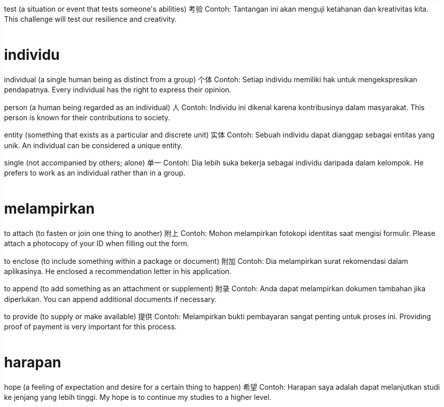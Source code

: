 test (a situation or event that tests someone's abilities)
考验
Contoh: Tantangan ini akan menguji ketahanan dan kreativitas kita.
This challenge will test our resilience and creativity.

# individu

individual (a single human being as distinct from a group)
个体
Contoh: Setiap individu memiliki hak untuk mengekspresikan pendapatnya.
Every individual has the right to express their opinion.

person (a human being regarded as an individual)
人
Contoh: Individu ini dikenal karena kontribusinya dalam masyarakat.
This person is known for their contributions to society.

entity (something that exists as a particular and discrete unit)
实体
Contoh: Sebuah individu dapat dianggap sebagai entitas yang unik.
An individual can be considered a unique entity.

single (not accompanied by others; alone)
单一
Contoh: Dia lebih suka bekerja sebagai individu daripada dalam kelompok.
He prefers to work as an individual rather than in a group.

# melampirkan

to attach (to fasten or join one thing to another)
附上
Contoh: Mohon melampirkan fotokopi identitas saat mengisi formulir.
Please attach a photocopy of your ID when filling out the form.

to enclose (to include something within a package or document)
附加
Contoh: Dia melampirkan surat rekomendasi dalam aplikasinya.
He enclosed a recommendation letter in his application.

to append (to add something as an attachment or supplement)
附录
Contoh: Anda dapat melampirkan dokumen tambahan jika diperlukan.
You can append additional documents if necessary.

to provide (to supply or make available)
提供
Contoh: Melampirkan bukti pembayaran sangat penting untuk proses ini.
Providing proof of payment is very important for this process.

# harapan

hope (a feeling of expectation and desire for a certain thing to happen)
希望
Contoh: Harapan saya adalah dapat melanjutkan studi ke jenjang yang lebih tinggi.
My hope is to continue my studies to a higher level.
